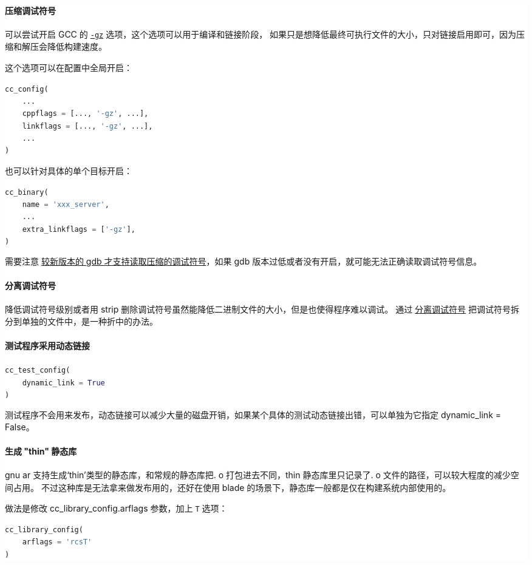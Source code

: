 #### 压缩调试符号 ####

可以尝试开启 GCC 的 [`-gz`](https://gcc.gnu.org/onlinedocs/gcc/Debugging-Options.html) 选项，这个选项可以用于编译和链接阶段，
如果只是想降低最终可执行文件的大小，只对链接启用即可，因为压缩和解压会降低构建速度。

这个选项可以在配置中全局开启：

```python
cc_config(
    ...
    cppflags = [..., '-gz', ...],
    linkflags = [..., '-gz', ...],
    ...
)
```

也可以针对具体的单个目标开启：

```python
cc_binary(
    name = 'xxx_server',
    ...
    extra_linkflags = ['-gz'],
)
```

需要注意 [较新版本的 gdb 才支持读取压缩的调试符号](https://sourceware.org/gdb/current/onlinedocs/gdb/Requirements.html)，如果 gdb 版本过低或者没有开启，就可能无法正确读取调试符号信息。

#### 分离调试符号 ####

降低调试符号级别或者用 strip 删除调试符号虽然能降低二进制文件的大小，但是也使得程序难以调试。
通过 [分离调试符号](https://sourceware.org/gdb/onlinedocs/gdb/Separate-Debug-Files.html) 把调试符号拆分到单独的文件中，是一种折中的办法。

#### 测试程序采用动态链接 ####

```python
cc_test_config(
    dynamic_link = True
)
```

测试程序不会用来发布，动态链接可以减少大量的磁盘开销，如果某个具体的测试动态链接出错，可以单独为它指定 dynamic_link = False。

#### 生成 "thin" 静态库 ####

gnu ar 支持生成‘thin’类型的静态库，和常规的静态库把. o 打包进去不同，thin 静态库里只记录了. o 文件的路径，可以较大程度的减少空间占用。
不过这种库是无法拿来做发布用的，还好在使用 blade 的场景下，静态库一般都是仅在构建系统内部使用的。

做法是修改 cc_library_config.arflags 参数，加上 `T` 选项：

```python
cc_library_config(
    arflags = 'rcsT'
)
```

